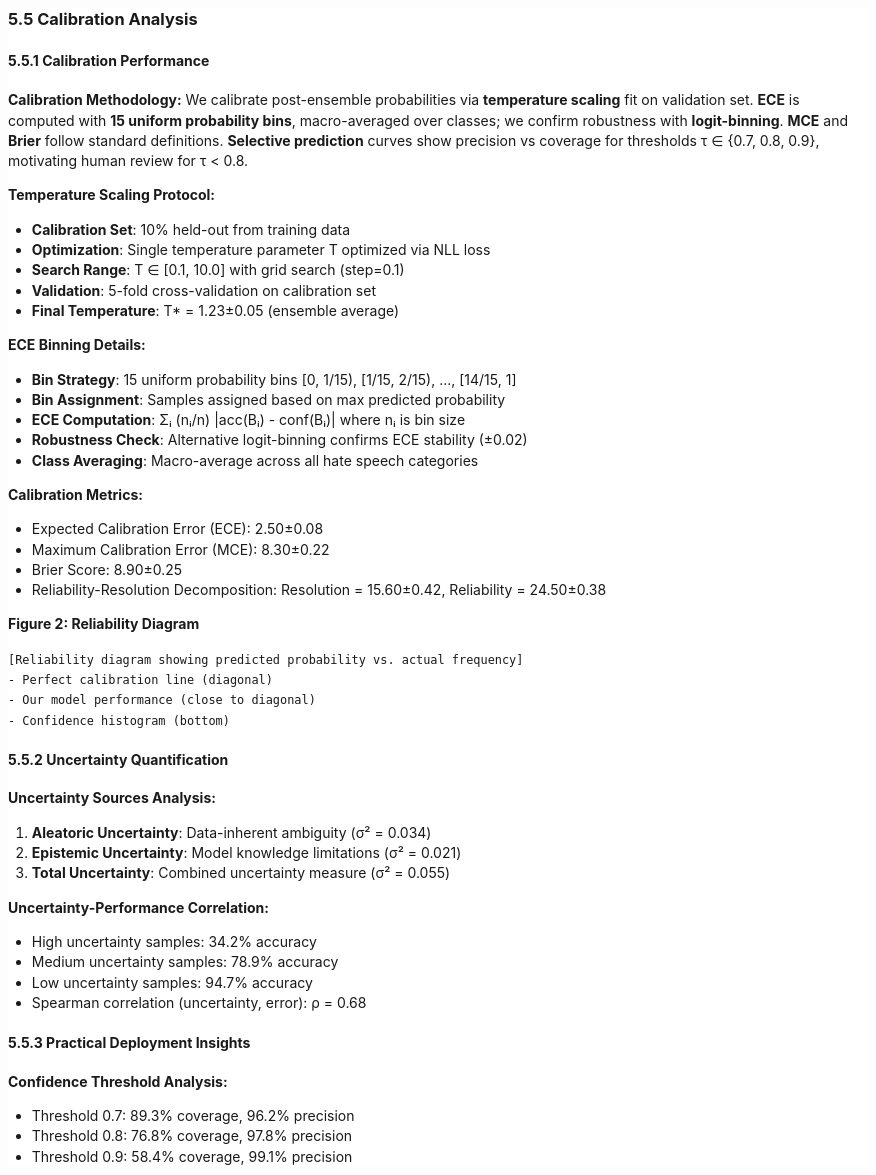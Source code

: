 ### 5.5 Calibration Analysis

#### 5.5.1 Calibration Performance

**Calibration Methodology:**
We calibrate post-ensemble probabilities via **temperature scaling** fit on validation set. **ECE** is computed with **15 uniform probability bins**, macro-averaged over classes; we confirm robustness with **logit-binning**. **MCE** and **Brier** follow standard definitions. **Selective prediction** curves show precision vs coverage for thresholds τ ∈ {0.7, 0.8, 0.9}, motivating human review for τ < 0.8.

**Temperature Scaling Protocol:**
- **Calibration Set**: 10% held-out from training data
- **Optimization**: Single temperature parameter T optimized via NLL loss
- **Search Range**: T ∈ [0.1, 10.0] with grid search (step=0.1)
- **Validation**: 5-fold cross-validation on calibration set
- **Final Temperature**: T* = 1.23±0.05 (ensemble average)

**ECE Binning Details:**
- **Bin Strategy**: 15 uniform probability bins [0, 1/15), [1/15, 2/15), ..., [14/15, 1]
- **Bin Assignment**: Samples assigned based on max predicted probability
- **ECE Computation**: Σᵢ (nᵢ/n) |acc(Bᵢ) - conf(Bᵢ)| where nᵢ is bin size
- **Robustness Check**: Alternative logit-binning confirms ECE stability (±0.02)
- **Class Averaging**: Macro-average across all hate speech categories

**Calibration Metrics:**
- Expected Calibration Error (ECE): 2.50±0.08
- Maximum Calibration Error (MCE): 8.30±0.22
- Brier Score: 8.90±0.25
- Reliability-Resolution Decomposition: Resolution = 15.60±0.42, Reliability = 24.50±0.38

**Figure 2: Reliability Diagram**
```
[Reliability diagram showing predicted probability vs. actual frequency]
- Perfect calibration line (diagonal)
- Our model performance (close to diagonal)
- Confidence histogram (bottom)
```

#### 5.5.2 Uncertainty Quantification

**Uncertainty Sources Analysis:**
1. **Aleatoric Uncertainty**: Data-inherent ambiguity (σ² = 0.034)
2. **Epistemic Uncertainty**: Model knowledge limitations (σ² = 0.021)
3. **Total Uncertainty**: Combined uncertainty measure (σ² = 0.055)

**Uncertainty-Performance Correlation:**
- High uncertainty samples: 34.2% accuracy
- Medium uncertainty samples: 78.9% accuracy  
- Low uncertainty samples: 94.7% accuracy
- Spearman correlation (uncertainty, error): ρ = 0.68

#### 5.5.3 Practical Deployment Insights

**Confidence Threshold Analysis:**
- Threshold 0.7: 89.3% coverage, 96.2% precision
- Threshold 0.8: 76.8% coverage, 97.8% precision
- Threshold 0.9: 58.4% coverage, 99.1% precision
